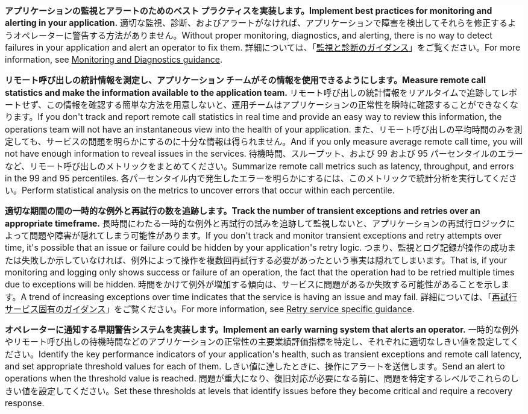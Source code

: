 <span data-ttu-id="ec587-249">**アプリケーションの監視とアラートのためのベスト プラクティスを実装します。**</span><span class="sxs-lookup"><span data-stu-id="ec587-249">**Implement best practices for monitoring and alerting in your application.**</span></span> <span data-ttu-id="ec587-250">適切な監視、診断、およびアラートがなければ、アプリケーションで障害を検出してそれらを修正するようオペレーターに警告する方法がありません。</span><span class="sxs-lookup"><span data-stu-id="ec587-250">Without proper monitoring, diagnostics, and alerting, there is no way to detect failures in your application and alert an operator to fix them.</span></span> <span data-ttu-id="ec587-251">詳細については、「[監視と診断のガイダンス][monitoring-and-diagnostics-guidance]」をご覧ください。</span><span class="sxs-lookup"><span data-stu-id="ec587-251">For more information, see [Monitoring and Diagnostics guidance][monitoring-and-diagnostics-guidance].</span></span>

<span data-ttu-id="ec587-252">**リモート呼び出しの統計情報を測定し、アプリケーション チームがその情報を使用できるようにします。**</span><span class="sxs-lookup"><span data-stu-id="ec587-252">**Measure remote call statistics and make the information available to the application team.**</span></span>  <span data-ttu-id="ec587-253">リモート呼び出しの統計情報をリアルタイムで追跡してレポートせず、この情報を確認する簡単な方法を用意しないと、運用チームはアプリケーションの正常性を瞬時に確認することができなくなります。</span><span class="sxs-lookup"><span data-stu-id="ec587-253">If you don't track and report remote call statistics in real time and provide an easy way to review this information, the operations team will not have an instantaneous view into the health of your application.</span></span> <span data-ttu-id="ec587-254">また、リモート呼び出しの平均時間のみを測定しても、サービスの問題を明らかにするのに十分な情報は得られません。</span><span class="sxs-lookup"><span data-stu-id="ec587-254">And if you only measure average remote call time, you will not have enough information to reveal issues in the services.</span></span> <span data-ttu-id="ec587-255">待機時間、スループット、および 99 および 95 パーセンタイルのエラーなど、リモート呼び出しのメトリックをまとめてください。</span><span class="sxs-lookup"><span data-stu-id="ec587-255">Summarize remote call metrics such as latency, throughput, and errors in the 99 and 95 percentiles.</span></span> <span data-ttu-id="ec587-256">各パーセンタイル内で発生したエラーを明らかにするには、このメトリックで統計分析を実行してください。</span><span class="sxs-lookup"><span data-stu-id="ec587-256">Perform statistical analysis on the metrics to uncover errors that occur within each percentile.</span></span>

<span data-ttu-id="ec587-257">**適切な期間の間の一時的な例外と再試行の数を追跡します。**</span><span class="sxs-lookup"><span data-stu-id="ec587-257">**Track the number of transient exceptions and retries over an appropriate timeframe.**</span></span> <span data-ttu-id="ec587-258">長時間にわたる一時的な例外と再試行の試みを追跡して監視しないと、アプリケーションの再試行ロジックによって問題や障害が隠れてしまう可能性があります。</span><span class="sxs-lookup"><span data-stu-id="ec587-258">If you don't track and monitor transient exceptions and retry attempts over time, it's possible that an issue or failure could be hidden by your application's retry logic.</span></span> <span data-ttu-id="ec587-259">つまり、監視とログ記録が操作の成功または失敗しか示していなければ、例外によって操作を複数回再試行する必要があったという事実は隠れてしまいます。</span><span class="sxs-lookup"><span data-stu-id="ec587-259">That is, if your monitoring and logging only shows success or failure of an operation, the fact that the operation had to be retried multiple times due to exceptions will be hidden.</span></span> <span data-ttu-id="ec587-260">時間をかけて例外が増加する傾向は、サービスに問題があるか失敗する可能性があることを示します。</span><span class="sxs-lookup"><span data-stu-id="ec587-260">A trend of increasing exceptions over time indicates that the service is having an issue and may fail.</span></span> <span data-ttu-id="ec587-261">詳細については、「[再試行サービス固有のガイダンス][retry-service-guidance]」をご覧ください。</span><span class="sxs-lookup"><span data-stu-id="ec587-261">For more information, see [Retry service specific guidance][retry-service-guidance].</span></span>

<span data-ttu-id="ec587-262">**オペレーターに通知する早期警告システムを実装します。**</span><span class="sxs-lookup"><span data-stu-id="ec587-262">**Implement an early warning system that alerts an operator.**</span></span> <span data-ttu-id="ec587-263">一時的な例外やリモート呼び出しの待機時間などのアプリケーションの正常性の主要業績評価指標を特定し、それぞれに適切なしきい値を設定してください。</span><span class="sxs-lookup"><span data-stu-id="ec587-263">Identify the key performance indicators of your application's health, such as transient exceptions and remote call latency, and set appropriate threshold values for each of them.</span></span> <span data-ttu-id="ec587-264">しきい値に達したときに、操作にアラートを送信します。</span><span class="sxs-lookup"><span data-stu-id="ec587-264">Send an alert to operations when the threshold value is reached.</span></span> <span data-ttu-id="ec587-265">問題が重大になり、復旧対応が必要になる前に、問題を特定するレベルでこれらのしきい値を設定してください。</span><span class="sxs-lookup"><span data-stu-id="ec587-265">Set these thresholds at levels that identify issues before they become critical and require a recovery response.</span></span>


[app-service-autoscale]: /azure/monitoring-and-diagnostics/insights-how-to-scale/
[asynchronous-c-sharp]: /dotnet/articles/csharp/async
[circuit-breaker]: ../patterns/circuit-breaker.md
[cloud-service-autoscale]: /azure/cloud-services/cloud-services-how-to-scale/
[fma]: ../resiliency/failure-mode-analysis.md
[load-balancer]: /azure/load-balancer/load-balancer-overview/
[monitoring-and-diagnostics-guidance]: ../best-practices/monitoring.md
[resource-manager]: /azure/azure-resource-manager/resource-group-overview/
[retry-service-guidance]: ../best-practices/retry-service-specific.md
[site-recovery]: /azure/site-recovery/
[site-recovery-test]: /azure/site-recovery/site-recovery-test-failover-to-azure
[traffic-manager]: /azure/traffic-manager/traffic-manager-overview/
[traffic-manager-routing]: /azure/traffic-manager/traffic-manager-routing-methods/
[vmss-autoscale]: /azure/virtual-machine-scale-sets/virtual-machine-scale-sets-autoscale-overview/